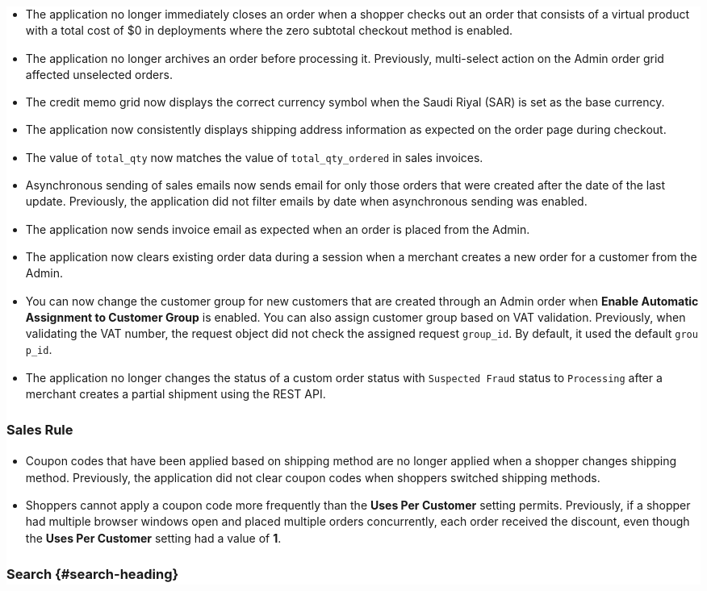
*  The application no longer immediately closes an order when a shopper checks out an order that consists of a virtual product with a total cost of $0 in deployments where the zero subtotal checkout method is enabled.



*  The application no longer archives an order before processing it. Previously, multi-select action on the Admin order grid affected unselected orders.



*  The credit memo grid now displays the correct currency symbol when the Saudi Riyal (SAR) is set as the base currency.



*  The application now consistently displays shipping address information as expected on the order page during checkout.



*  The value of `total_qty` now matches the value of `total_qty_ordered` in sales invoices.



*  Asynchronous sending of sales emails now sends email for only those orders that were created after the date of the last update. Previously, the application did not filter emails by date when asynchronous sending was enabled.



*  The application now sends invoice email as expected when an order is placed from the Admin.



*  The application now clears existing order data during a session when a merchant creates a new order for a customer from the Admin.



*  You can now change the customer group for new customers that are created through an Admin order when **Enable Automatic Assignment to Customer Group** is enabled. You can also assign customer group based on VAT validation. Previously, when validating the VAT number, the request object did not check the assigned request `group_id`. By default, it used the default `group_id`.



*  The application no longer changes the status of a custom order status with `Suspected Fraud` status to `Processing` after a merchant creates a partial shipment using the REST API.

### Sales Rule



*  Coupon codes that have been applied based on shipping method are no longer applied when a shopper changes shipping method. Previously, the application did not clear coupon codes when shoppers switched shipping methods.



*  Shoppers cannot apply a coupon code more frequently than the **Uses Per Customer** setting permits. Previously, if a shopper had multiple browser windows open and placed multiple orders concurrently, each order received the discount, even though the **Uses Per Customer** setting had a value of **1**.

### Search {#search-heading}
